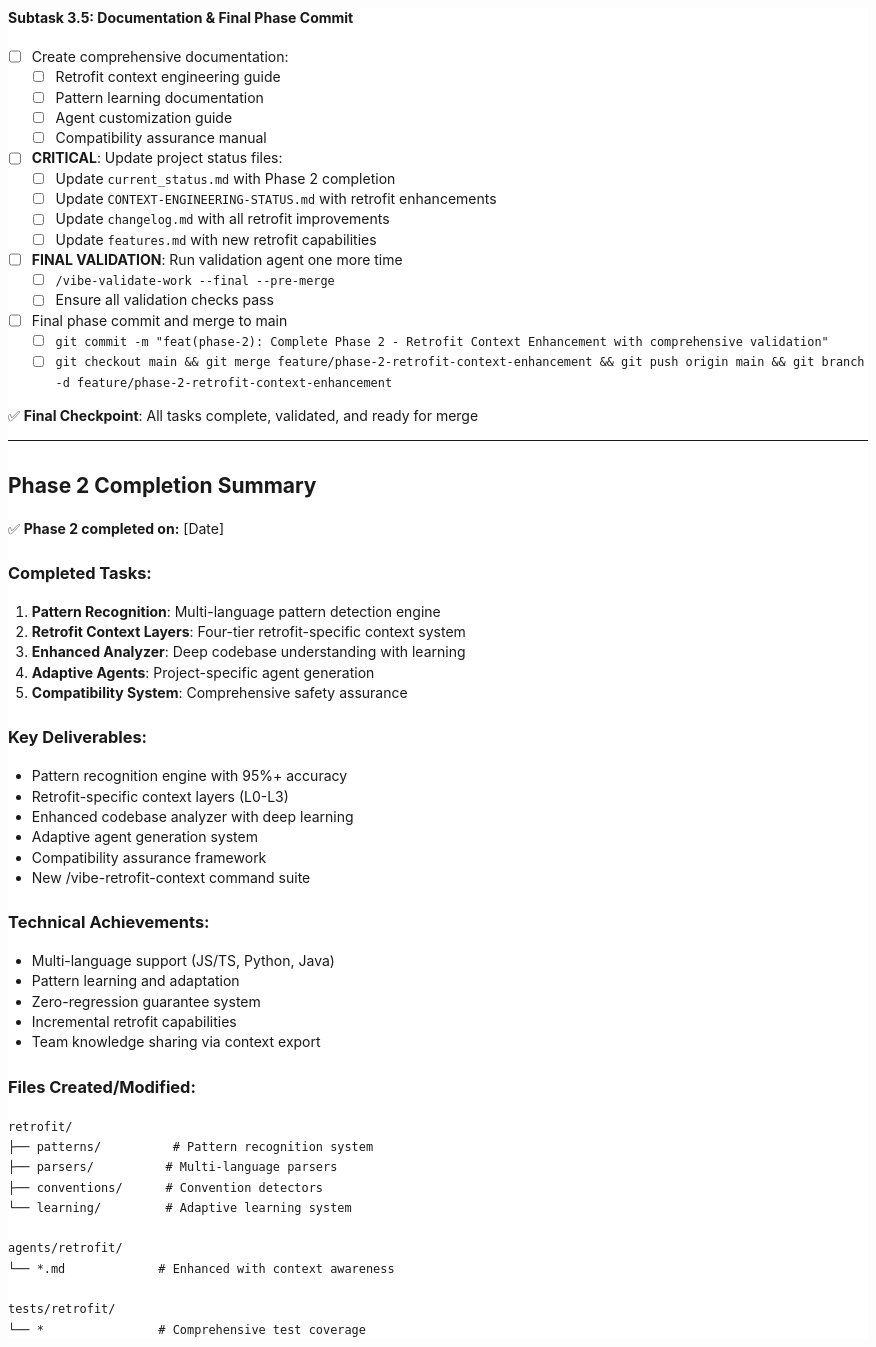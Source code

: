 #### Subtask 3.5: Documentation & Final Phase Commit
- [ ] Create comprehensive documentation:
  - [ ] Retrofit context engineering guide
  - [ ] Pattern learning documentation
  - [ ] Agent customization guide
  - [ ] Compatibility assurance manual
- [ ] **CRITICAL**: Update project status files:
  - [ ] Update `current_status.md` with Phase 2 completion
  - [ ] Update `CONTEXT-ENGINEERING-STATUS.md` with retrofit enhancements
  - [ ] Update `changelog.md` with all retrofit improvements
  - [ ] Update `features.md` with new retrofit capabilities
- [ ] **FINAL VALIDATION**: Run validation agent one more time
  - [ ] `/vibe-validate-work --final --pre-merge`
  - [ ] Ensure all validation checks pass
- [ ] Final phase commit and merge to main
  - [ ] `git commit -m "feat(phase-2): Complete Phase 2 - Retrofit Context Enhancement with comprehensive validation"`
  - [ ] `git checkout main && git merge feature/phase-2-retrofit-context-enhancement && git push origin main && git branch -d feature/phase-2-retrofit-context-enhancement`

✅ **Final Checkpoint**: All tasks complete, validated, and ready for merge

---

## Phase 2 Completion Summary

✅ **Phase 2 completed on:** [Date]

### Completed Tasks:
1. **Pattern Recognition**: Multi-language pattern detection engine
2. **Retrofit Context Layers**: Four-tier retrofit-specific context system
3. **Enhanced Analyzer**: Deep codebase understanding with learning
4. **Adaptive Agents**: Project-specific agent generation
5. **Compatibility System**: Comprehensive safety assurance

### Key Deliverables:
- Pattern recognition engine with 95%+ accuracy
- Retrofit-specific context layers (L0-L3)
- Enhanced codebase analyzer with deep learning
- Adaptive agent generation system
- Compatibility assurance framework
- New /vibe-retrofit-context command suite

### Technical Achievements:
- Multi-language support (JS/TS, Python, Java)
- Pattern learning and adaptation
- Zero-regression guarantee system
- Incremental retrofit capabilities
- Team knowledge sharing via context export

### Files Created/Modified:
```
retrofit/
├── patterns/          # Pattern recognition system
├── parsers/          # Multi-language parsers
├── conventions/      # Convention detectors
└── learning/         # Adaptive learning system

agents/retrofit/
└── *.md             # Enhanced with context awareness

tests/retrofit/
└── *                # Comprehensive test coverage
```